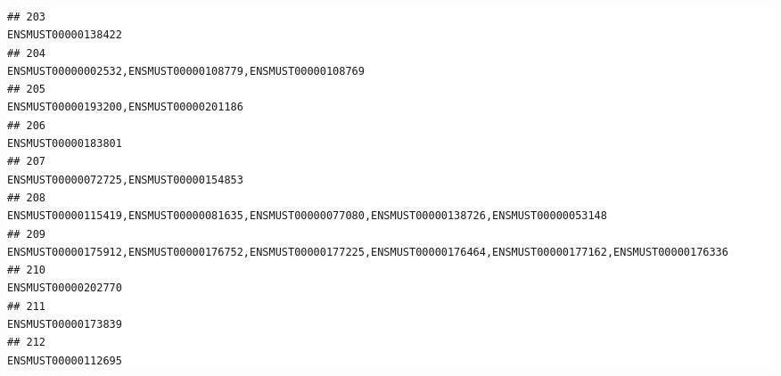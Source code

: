     ## 203                                                                                                                                                                                                                                     ENSMUST00000138422
    ## 204                                                                                                                                                                                               ENSMUST00000002532,ENSMUST00000108779,ENSMUST00000108769
    ## 205                                                                                                                                                                                                                  ENSMUST00000193200,ENSMUST00000201186
    ## 206                                                                                                                                                                                                                                     ENSMUST00000183801
    ## 207                                                                                                                                                                                                                  ENSMUST00000072725,ENSMUST00000154853
    ## 208                                                                                                                                                         ENSMUST00000115419,ENSMUST00000081635,ENSMUST00000077080,ENSMUST00000138726,ENSMUST00000053148
    ## 209                                                                                                                                      ENSMUST00000175912,ENSMUST00000176752,ENSMUST00000177225,ENSMUST00000176464,ENSMUST00000177162,ENSMUST00000176336
    ## 210                                                                                                                                                                                                                                     ENSMUST00000202770
    ## 211                                                                                                                                                                                                                                     ENSMUST00000173839
    ## 212                                                                                                                                                                                                                                     ENSMUST00000112695